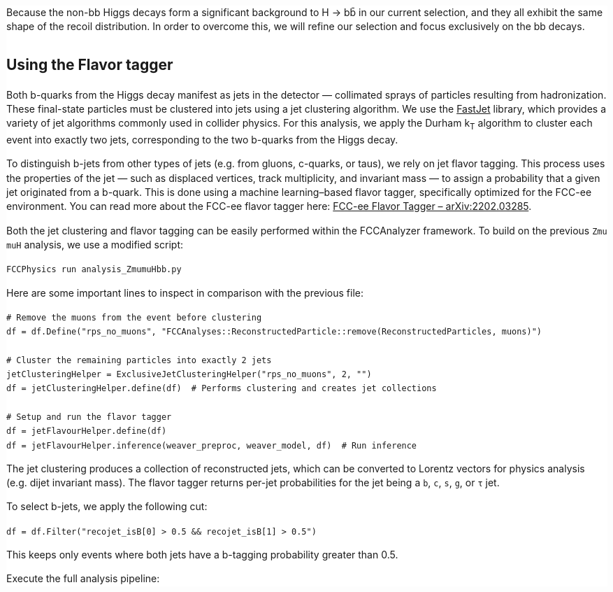 Because the non-bb Higgs decays form a significant background to H → bb̄ in our current selection, and they all exhibit the same shape of the recoil distribution. In order to overcome this, we will refine our selection and focus exclusively on the bb decays.



## Using the Flavor tagger
Both b-quarks from the Higgs decay manifest as jets in the detector — collimated sprays of particles resulting from hadronization. These final-state particles must be clustered into jets using a jet clustering algorithm. We use the [FastJet](https://indico.cern.ch/event/264054/contributions/592237/attachments/467910/648313/fastjet-doc-3.0.3.pdf) library, which provides a variety of jet algorithms commonly used in collider physics. For this analysis, we apply the Durham k<sub>T</sub> algorithm to cluster each event into exactly two jets, corresponding to the two b-quarks from the Higgs decay.

To distinguish b-jets from other types of jets (e.g. from gluons, c-quarks, or taus), we rely on jet flavor tagging. This process uses the properties of the jet — such as displaced vertices, track multiplicity, and invariant mass — to assign a probability that a given jet originated from a b-quark. This is done using a machine learning–based flavor tagger, specifically optimized for the FCC-ee environment. You can read more about the FCC-ee flavor tagger here: [FCC-ee Flavor Tagger – arXiv:2202.03285](https://arxiv.org/abs/2202.03285).


Both the jet clustering and flavor tagging can be easily performed within the FCCAnalyzer framework. To build on the previous `ZmumuH` analysis, we use a modified script:

    FCCPhysics run analysis_ZmumuHbb.py

Here are some important lines to inspect in comparison with the previous file:

    # Remove the muons from the event before clustering
    df = df.Define("rps_no_muons", "FCCAnalyses::ReconstructedParticle::remove(ReconstructedParticles, muons)")

    # Cluster the remaining particles into exactly 2 jets
    jetClusteringHelper = ExclusiveJetClusteringHelper("rps_no_muons", 2, "")
    df = jetClusteringHelper.define(df)  # Performs clustering and creates jet collections

    # Setup and run the flavor tagger
    df = jetFlavourHelper.define(df)
    df = jetFlavourHelper.inference(weaver_preproc, weaver_model, df)  # Run inference

The jet clustering produces a collection of reconstructed jets, which can be converted to Lorentz vectors for physics analysis (e.g. dijet invariant mass). The flavor tagger returns per-jet probabilities for the jet being a `b`, `c`, `s`, `g`, or `τ` jet.

To select b-jets, we apply the following cut:

    df = df.Filter("recojet_isB[0] > 0.5 && recojet_isB[1] > 0.5")

This keeps only events where both jets have a b-tagging probability greater than 0.5.

Execute the full analysis pipeline:
